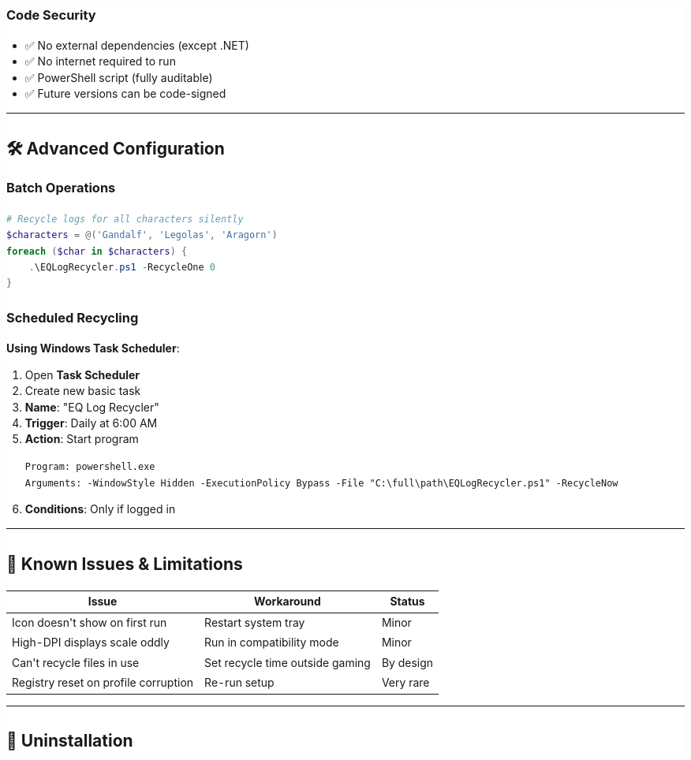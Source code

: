 ### Code Security
- ✅ No external dependencies (except .NET)
- ✅ No internet required to run
- ✅ PowerShell script (fully auditable)
- ✅ Future versions can be code-signed

---

## 🛠️ Advanced Configuration

### Batch Operations

```powershell
# Recycle logs for all characters silently
$characters = @('Gandalf', 'Legolas', 'Aragorn')
foreach ($char in $characters) {
    .\EQLogRecycler.ps1 -RecycleOne 0
}
```

### Scheduled Recycling

**Using Windows Task Scheduler**:
1. Open **Task Scheduler**
2. Create new basic task
3. **Name**: "EQ Log Recycler"
4. **Trigger**: Daily at 6:00 AM
5. **Action**: Start program
   ```
   Program: powershell.exe
   Arguments: -WindowStyle Hidden -ExecutionPolicy Bypass -File "C:\full\path\EQLogRecycler.ps1" -RecycleNow
   ```
6. **Conditions**: Only if logged in

---

## 🐛 Known Issues & Limitations

| Issue | Workaround | Status |
|-------|-----------|--------|
| Icon doesn't show on first run | Restart system tray | Minor |
| High-DPI displays scale oddly | Run in compatibility mode | Minor |
| Can't recycle files in use | Set recycle time outside gaming | By design |
| Registry reset on profile corruption | Re-run setup | Very rare |

---

## 📝 Uninstallation
